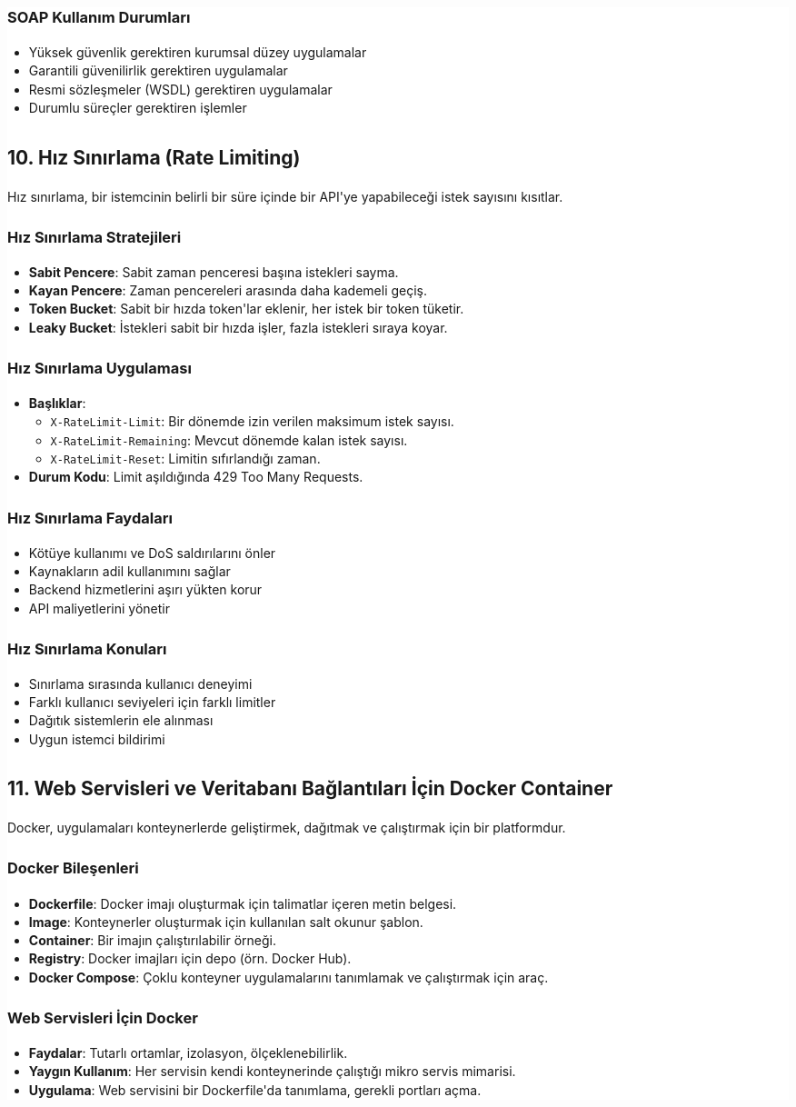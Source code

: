### SOAP Kullanım Durumları
- Yüksek güvenlik gerektiren kurumsal düzey uygulamalar
- Garantili güvenilirlik gerektiren uygulamalar
- Resmi sözleşmeler (WSDL) gerektiren uygulamalar
- Durumlu süreçler gerektiren işlemler

## 10. Hız Sınırlama (Rate Limiting)

Hız sınırlama, bir istemcinin belirli bir süre içinde bir API'ye yapabileceği istek sayısını kısıtlar.

### Hız Sınırlama Stratejileri
- **Sabit Pencere**: Sabit zaman penceresi başına istekleri sayma.
- **Kayan Pencere**: Zaman pencereleri arasında daha kademeli geçiş.
- **Token Bucket**: Sabit bir hızda token'lar eklenir, her istek bir token tüketir.
- **Leaky Bucket**: İstekleri sabit bir hızda işler, fazla istekleri sıraya koyar.

### Hız Sınırlama Uygulaması
- **Başlıklar**: 
  - `X-RateLimit-Limit`: Bir dönemde izin verilen maksimum istek sayısı.
  - `X-RateLimit-Remaining`: Mevcut dönemde kalan istek sayısı.
  - `X-RateLimit-Reset`: Limitin sıfırlandığı zaman.
- **Durum Kodu**: Limit aşıldığında 429 Too Many Requests.

### Hız Sınırlama Faydaları
- Kötüye kullanımı ve DoS saldırılarını önler
- Kaynakların adil kullanımını sağlar
- Backend hizmetlerini aşırı yükten korur
- API maliyetlerini yönetir

### Hız Sınırlama Konuları
- Sınırlama sırasında kullanıcı deneyimi
- Farklı kullanıcı seviyeleri için farklı limitler
- Dağıtık sistemlerin ele alınması
- Uygun istemci bildirimi

## 11. Web Servisleri ve Veritabanı Bağlantıları İçin Docker Container

Docker, uygulamaları konteynerlerde geliştirmek, dağıtmak ve çalıştırmak için bir platformdur.

### Docker Bileşenleri
- **Dockerfile**: Docker imajı oluşturmak için talimatlar içeren metin belgesi.
- **Image**: Konteynerler oluşturmak için kullanılan salt okunur şablon.
- **Container**: Bir imajın çalıştırılabilir örneği.
- **Registry**: Docker imajları için depo (örn. Docker Hub).
- **Docker Compose**: Çoklu konteyner uygulamalarını tanımlamak ve çalıştırmak için araç.

### Web Servisleri İçin Docker
- **Faydalar**: Tutarlı ortamlar, izolasyon, ölçeklenebilirlik.
- **Yaygın Kullanım**: Her servisin kendi konteynerinde çalıştığı mikro servis mimarisi.
- **Uygulama**: Web servisini bir Dockerfile'da tanımlama, gerekli portları açma.
